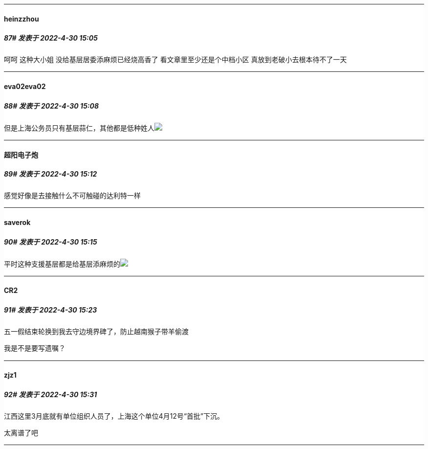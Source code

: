 

*****

####  heinzzhou  
##### 87#       发表于 2022-4-30 15:05

呵呵 这种大小姐 没给基层居委添麻烦已经烧高香了 看文章里至少还是个中档小区 真放到老破小去根本待不了一天 

*****

####  eva02eva02  
##### 88#       发表于 2022-4-30 15:08

但是上海公务员只有基层蒜仁，其他都是低种姓人<img src="https://static.saraba1st.com/image/smiley/face2017/074.png" referrerpolicy="no-referrer">



*****

####  超阳电子炮  
##### 89#       发表于 2022-4-30 15:12

感觉好像是去接触什么不可触碰的达利特一样

*****

####  saverok  
##### 90#       发表于 2022-4-30 15:15

平时这种支援基层都是给基层添麻烦的<img src="https://static.saraba1st.com/image/smiley/face2017/049.png" referrerpolicy="no-referrer">



*****

####  CR2  
##### 91#       发表于 2022-4-30 15:23

五一假结束轮换到我去守边境界碑了，防止越南猴子带羊偷渡

我是不是要写遗嘱？



*****

####  zjz1  
##### 92#       发表于 2022-4-30 15:31

江西这里3月底就有单位组织人员了，上海这个单位4月12号“首批”下沉。

太离谱了吧



*****
